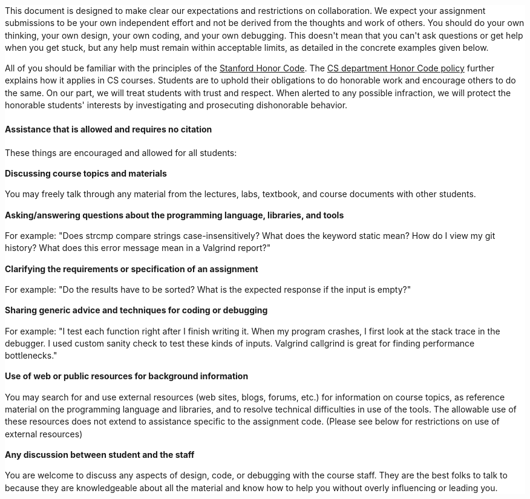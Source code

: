 This document is designed to make clear our expectations and restrictions on
collaboration. We expect your assignment submissions to be your own independent
effort and not be derived from the thoughts and work of others. You should do
your own thinking, your own design, your own coding, and your own debugging.
This doesn't mean that you can't ask questions or get help when you get stuck,
but any help must remain within acceptable limits, as detailed in the concrete
examples given below.

All of you should be familiar with the principles of the [Stanford Honor
Code](http://web.stanford.edu/class/cs107/collaboration.html). The [CS
department Honor Code policy](http://csmajor.stanford.edu/HonorCode.shtml)
further explains how it applies in CS courses. Students are to uphold their
obligations to do honorable work and encourage others to do the same. On our
part, we will treat students with trust and respect. When alerted to any
possible infraction, we will protect the honorable students' interests by
investigating and prosecuting dishonorable behavior.

#### Assistance that is allowed and requires no citation

These things are encouraged and allowed for all students:

**Discussing course topics and materials**

You may freely talk through any material from the lectures,
labs, textbook, and course documents with other students.

**Asking/answering questions about the programming language, libraries, and tools**

For example: "Does strcmp compare strings case-insensitively?
What does the keyword static mean? How do I view my git
history? What does this error message mean in a Valgrind report?"

**Clarifying the requirements or specification of an assignment**

For example: "Do the results have to be sorted? What is the
expected response if the input is empty?"

**Sharing generic advice and techniques for coding or debugging**

For example: "I test each function right after I finish writing
it. When my program crashes, I first look at the stack trace
in the debugger. I used custom sanity check to test these kinds
of inputs. Valgrind callgrind is great for finding performance bottlenecks."

**Use of web or public resources for background information**

You may search for and use external resources (web sites, blogs,
forums, etc.) for information on course topics, as reference
material on the programming language and libraries, and to
resolve technical difficulties in use of the tools. The allowable
use of these resources does not extend to assistance specific
to the assignment code. (Please see below for restrictions on
use of external resources)

**Any discussion between student and the staff**

You are welcome to discuss any aspects of design, code, or
debugging with the course staff. They are the best folks to
talk to because they are knowledgeable about all the material
and know how to help you without overly influencing or leading you.
